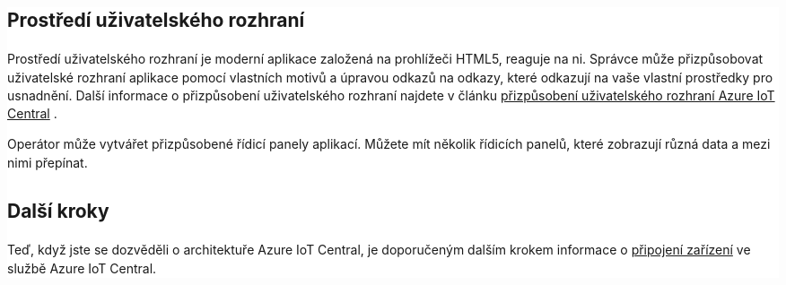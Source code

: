 ## <a name="ui-shell"></a>Prostředí uživatelského rozhraní

Prostředí uživatelského rozhraní je moderní aplikace založená na prohlížeči HTML5, reaguje na ni.
Správce může přizpůsobovat uživatelské rozhraní aplikace pomocí vlastních motivů a úpravou odkazů na odkazy, které odkazují na vaše vlastní prostředky pro usnadnění. Další informace o přizpůsobení uživatelského rozhraní najdete v článku [přizpůsobení uživatelského rozhraní Azure IoT Central](howto-customize-ui.md) .

Operátor může vytvářet přizpůsobené řídicí panely aplikací. Můžete mít několik řídicích panelů, které zobrazují různá data a mezi nimi přepínat.

## <a name="next-steps"></a>Další kroky

Teď, když jste se dozvěděli o architektuře Azure IoT Central, je doporučeným dalším krokem informace o [připojení zařízení](concepts-get-connected.md) ve službě Azure IoT Central.